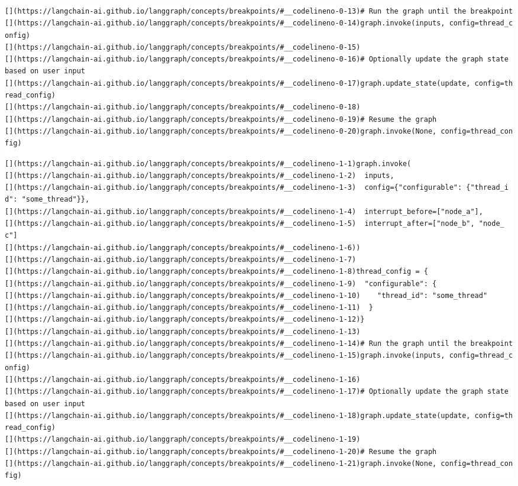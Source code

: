 ```
[](https://langchain-ai.github.io/langgraph/concepts/breakpoints/#__codelineno-0-13)# Run the graph until the breakpoint
[](https://langchain-ai.github.io/langgraph/concepts/breakpoints/#__codelineno-0-14)graph.invoke(inputs, config=thread_config)
[](https://langchain-ai.github.io/langgraph/concepts/breakpoints/#__codelineno-0-15)
[](https://langchain-ai.github.io/langgraph/concepts/breakpoints/#__codelineno-0-16)# Optionally update the graph state based on user input
[](https://langchain-ai.github.io/langgraph/concepts/breakpoints/#__codelineno-0-17)graph.update_state(update, config=thread_config)
[](https://langchain-ai.github.io/langgraph/concepts/breakpoints/#__codelineno-0-18)
[](https://langchain-ai.github.io/langgraph/concepts/breakpoints/#__codelineno-0-19)# Resume the graph
[](https://langchain-ai.github.io/langgraph/concepts/breakpoints/#__codelineno-0-20)graph.invoke(None, config=thread_config)

```


```
[](https://langchain-ai.github.io/langgraph/concepts/breakpoints/#__codelineno-1-1)graph.invoke(
[](https://langchain-ai.github.io/langgraph/concepts/breakpoints/#__codelineno-1-2)  inputs, 
[](https://langchain-ai.github.io/langgraph/concepts/breakpoints/#__codelineno-1-3)  config={"configurable": {"thread_id": "some_thread"}}, 
[](https://langchain-ai.github.io/langgraph/concepts/breakpoints/#__codelineno-1-4)  interrupt_before=["node_a"], 
[](https://langchain-ai.github.io/langgraph/concepts/breakpoints/#__codelineno-1-5)  interrupt_after=["node_b", "node_c"]
[](https://langchain-ai.github.io/langgraph/concepts/breakpoints/#__codelineno-1-6))
[](https://langchain-ai.github.io/langgraph/concepts/breakpoints/#__codelineno-1-7)
[](https://langchain-ai.github.io/langgraph/concepts/breakpoints/#__codelineno-1-8)thread_config = {
[](https://langchain-ai.github.io/langgraph/concepts/breakpoints/#__codelineno-1-9)  "configurable": {
[](https://langchain-ai.github.io/langgraph/concepts/breakpoints/#__codelineno-1-10)    "thread_id": "some_thread"
[](https://langchain-ai.github.io/langgraph/concepts/breakpoints/#__codelineno-1-11)  }
[](https://langchain-ai.github.io/langgraph/concepts/breakpoints/#__codelineno-1-12)}
[](https://langchain-ai.github.io/langgraph/concepts/breakpoints/#__codelineno-1-13)
[](https://langchain-ai.github.io/langgraph/concepts/breakpoints/#__codelineno-1-14)# Run the graph until the breakpoint
[](https://langchain-ai.github.io/langgraph/concepts/breakpoints/#__codelineno-1-15)graph.invoke(inputs, config=thread_config)
[](https://langchain-ai.github.io/langgraph/concepts/breakpoints/#__codelineno-1-16)
[](https://langchain-ai.github.io/langgraph/concepts/breakpoints/#__codelineno-1-17)# Optionally update the graph state based on user input
[](https://langchain-ai.github.io/langgraph/concepts/breakpoints/#__codelineno-1-18)graph.update_state(update, config=thread_config)
[](https://langchain-ai.github.io/langgraph/concepts/breakpoints/#__codelineno-1-19)
[](https://langchain-ai.github.io/langgraph/concepts/breakpoints/#__codelineno-1-20)# Resume the graph
[](https://langchain-ai.github.io/langgraph/concepts/breakpoints/#__codelineno-1-21)graph.invoke(None, config=thread_config)

```
